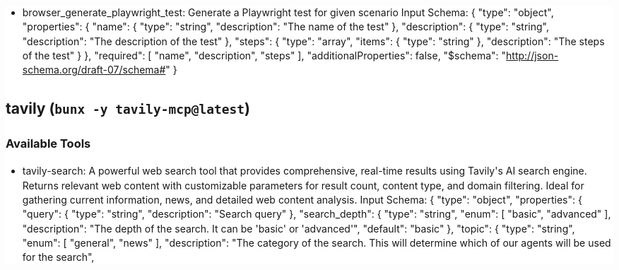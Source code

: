 - browser_generate_playwright_test: Generate a Playwright test for given scenario
  Input Schema:
  {
  "type": "object",
  "properties": {
  "name": {
  "type": "string",
  "description": "The name of the test"
  },
  "description": {
  "type": "string",
  "description": "The description of the test"
  },
  "steps": {
  "type": "array",
  "items": {
  "type": "string"
  },
  "description": "The steps of the test"
  }
  },
  "required": [
  "name",
  "description",
  "steps"
  ],
  "additionalProperties": false,
  "$schema": "http://json-schema.org/draft-07/schema#"
  }

## tavily (`bunx -y tavily-mcp@latest`)

### Available Tools

- tavily-search: A powerful web search tool that provides comprehensive, real-time results using Tavily's AI search engine. Returns relevant web content with customizable parameters for result count, content type, and domain filtering. Ideal for gathering current information, news, and detailed web content analysis.
  Input Schema:
  {
  "type": "object",
  "properties": {
  "query": {
  "type": "string",
  "description": "Search query"
  },
  "search_depth": {
  "type": "string",
  "enum": [
  "basic",
  "advanced"
  ],
  "description": "The depth of the search. It can be 'basic' or 'advanced'",
  "default": "basic"
  },
  "topic": {
  "type": "string",
  "enum": [
  "general",
  "news"
  ],
  "description": "The category of the search. This will determine which of our agents will be used for the search",